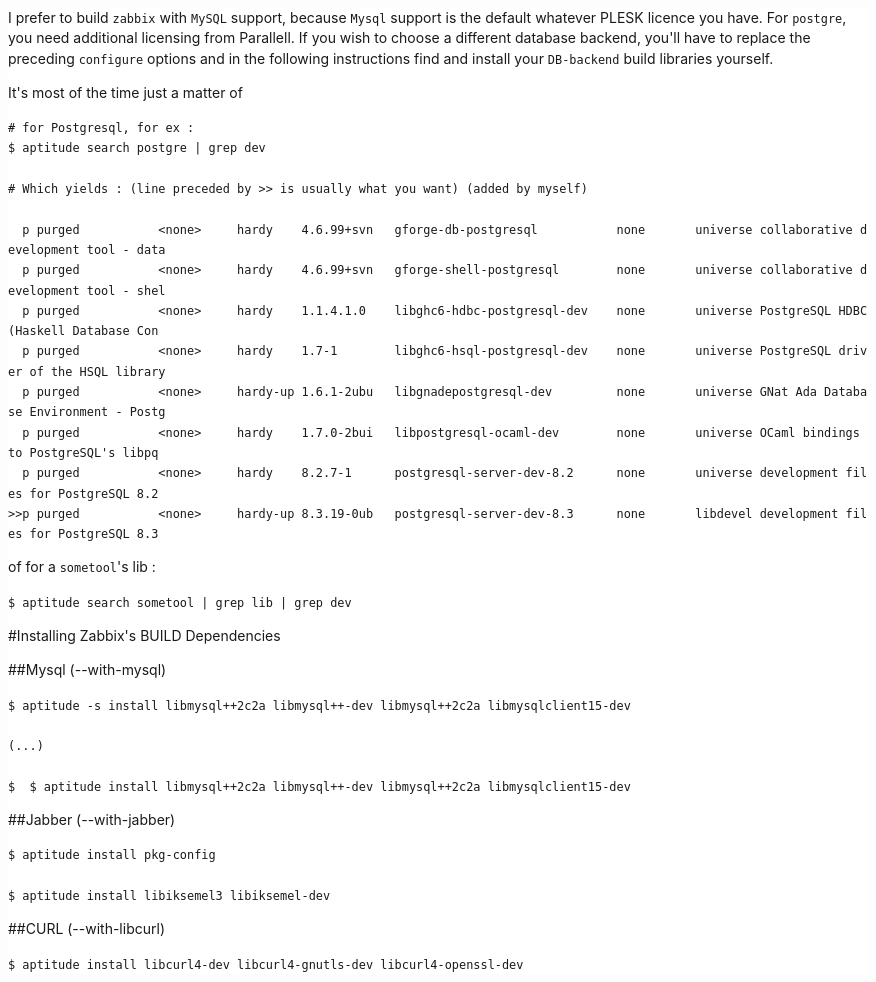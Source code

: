 I prefer to build `zabbix` with `MySQL` support, because `Mysql` support is the default whatever PLESK licence you have. For `postgre`, you need additional licensing from Parallell. If you wish to choose a different database backend, you'll have to replace the preceding `configure` options and in the following instructions find and install your `DB-backend` build libraries yourself.

It's most of the time just a matter of 

    # for Postgresql, for ex :
    $ aptitude search postgre | grep dev

    # Which yields : (line preceded by >> is usually what you want) (added by myself)

      p purged           <none>     hardy    4.6.99+svn   gforge-db-postgresql           none       universe collaborative development tool - data
      p purged           <none>     hardy    4.6.99+svn   gforge-shell-postgresql        none       universe collaborative development tool - shel
      p purged           <none>     hardy    1.1.4.1.0    libghc6-hdbc-postgresql-dev    none       universe PostgreSQL HDBC (Haskell Database Con
      p purged           <none>     hardy    1.7-1        libghc6-hsql-postgresql-dev    none       universe PostgreSQL driver of the HSQL library
      p purged           <none>     hardy-up 1.6.1-2ubu   libgnadepostgresql-dev         none       universe GNat Ada Database Environment - Postg
      p purged           <none>     hardy    1.7.0-2bui   libpostgresql-ocaml-dev        none       universe OCaml bindings to PostgreSQL's libpq 
      p purged           <none>     hardy    8.2.7-1      postgresql-server-dev-8.2      none       universe development files for PostgreSQL 8.2 
    >>p purged           <none>     hardy-up 8.3.19-0ub   postgresql-server-dev-8.3      none       libdevel development files for PostgreSQL 8.3     

of for a `sometool`'s lib :

    $ aptitude search sometool | grep lib | grep dev


#Installing Zabbix's BUILD Dependencies

##Mysql (--with-mysql)

    $ aptitude -s install libmysql++2c2a libmysql++-dev libmysql++2c2a libmysqlclient15-dev 

    (...)

    $  $ aptitude install libmysql++2c2a libmysql++-dev libmysql++2c2a libmysqlclient15-dev 

##Jabber (--with-jabber)


    $ aptitude install pkg-config

    $ aptitude install libiksemel3 libiksemel-dev

##CURL (--with-libcurl)

    $ aptitude install libcurl4-dev libcurl4-gnutls-dev libcurl4-openssl-dev 
